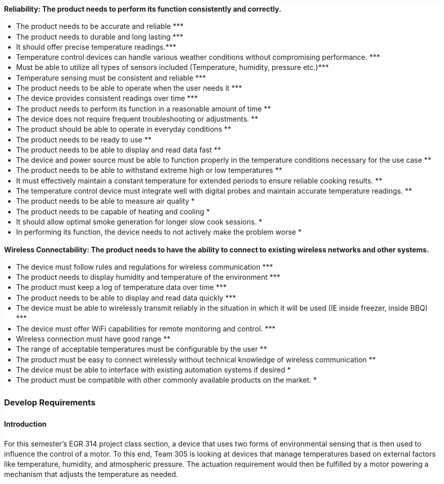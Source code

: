 **Reliability: The product needs to perform its function consistently and correctly.**

* The product needs to be accurate and reliable ***
* The product needs to durable and long lasting ***
* It should offer precise temperature readings.***
* Temperature control devices can handle various weather conditions without compromising performance. ***
* Must be able to utilize all types of sensors included (Temperature, humidity, pressure etc.)***
* Temperature sensing must be consistent and reliable ***
* The product needs to be able to operate when the user needs it ***
* The device provides consistent readings over time ***
* The product needs to perform its function in a reasonable amount of time **
* The device does not require frequent troubleshooting or adjustments. **
* The product should be able to operate in everyday conditions **
* The product needs to be ready to use **
* The product needs to be able to display and read data fast **
* The device and power source must be able to function properly in the temperature conditions necessary for the use case **
* The product needs to be able to withstand extreme high or low temperatures **
* It must effectively maintain a constant temperature for extended periods to ensure reliable cooking results. **
* The temperature control device must integrate well with digital probes and maintain accurate temperature readings. **
* The product needs to be able to measure air quality *
* The product needs to be capable of heating and cooling *
* It should allow optimal smoke generation for longer slow cook sessions. *
* In performing its function, the device needs to not actively make the problem worse *

**Wireless Connectability: The product needs to have the ability to connect to existing wireless networks and other systems.**

* The device must follow rules and regulations for wireless communication ***
* The product needs to display humidity and temperature of the environment ***
* The product must keep a log of temperature data over time ***
* The product needs to be able to display and read data quickly ***
* The device must be able to wirelessly transmit reliably in the situation in which it will be used (IE inside freezer, inside BBQ) ***
* The device must offer WiFi capabilities for remote monitoring and control. ***
* Wireless connection must have good range **
* The range of acceptable temperatures must be configurable by the user **
* The product must be easy to connect wirelessly without technical knowledge of wireless communication **
* The device must be able to interface with existing automation systems if desired *
* The product must be compatible with other commonly available products on the market. *

### Develop Requirements

#### Introduction

For this semester’s EGR 314 project class section, a device that uses two forms of environmental sensing that is then used to influence the control of a motor. To this end, Team 305 is looking at devices that manage temperatures based on external factors like temperature, humidity, and atmospheric pressure. The actuation requirement would then be fulfilled by a motor powering a mechanism that adjusts the temperature as needed.
